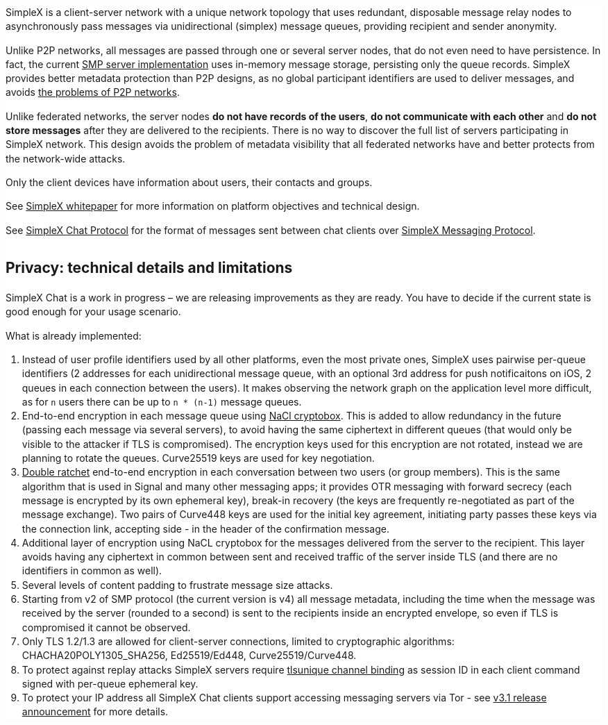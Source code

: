 SimpleX is a client-server network with a unique network topology that uses redundant, disposable message relay nodes to asynchronously pass messages via unidirectional (simplex) message queues, providing recipient and sender anonymity.

Unlike P2P networks, all messages are passed through one or several server nodes, that do not even need to have persistence. In fact, the current [SMP server implementation](https://github.com/simplex-chat/simplexmq#smp-server) uses in-memory message storage, persisting only the queue records. SimpleX provides better metadata protection than P2P designs, as no global participant identifiers are used to deliver messages, and avoids [the problems of P2P networks](./docs/SIMPLEX.md#comparison-with-p2p-messaging-protocols).

Unlike federated networks, the server nodes **do not have records of the users**, **do not communicate with each other** and **do not store messages** after they are delivered to the recipients. There is no way to discover the full list of servers participating in SimpleX network. This design avoids the problem of metadata visibility that all federated networks have and better protects from the network-wide attacks.

Only the client devices have information about users, their contacts and groups.

See [SimpleX whitepaper](https://github.com/simplex-chat/simplexmq/blob/stable/protocol/overview-tjr.md) for more information on platform objectives and technical design.

See [SimpleX Chat Protocol](./docs/protocol/simplex-chat.md) for the format of messages sent between chat clients over [SimpleX Messaging Protocol](https://github.com/simplex-chat/simplexmq/blob/stable/protocol/simplex-messaging.md).

## Privacy: technical details and limitations

SimpleX Chat is a work in progress – we are releasing improvements as they are ready. You have to decide if the current state is good enough for your usage scenario.

What is already implemented:

1. Instead of user profile identifiers used by all other platforms, even the most private ones, SimpleX uses pairwise per-queue identifiers (2 addresses for each unidirectional message queue, with an optional 3rd address for push notificaitons on iOS, 2 queues in each connection between the users). It makes observing the network graph on the application level more difficult, as for `n` users there can be up to `n * (n-1)` message queues.
2. End-to-end encryption in each message queue using [NaCl cryptobox](https://nacl.cr.yp.to/box.html). This is added to allow redundancy in the future (passing each message via several servers), to avoid having the same ciphertext in different queues (that would only be visible to the attacker if TLS is compromised). The encryption keys used for this encryption are not rotated, instead we are planning to rotate the queues. Curve25519 keys are used for key negotiation.
3. [Double ratchet](https://signal.org/docs/specifications/doubleratchet/) end-to-end encryption in each conversation between two users (or group members). This is the same algorithm that is used in Signal and many other messaging apps; it provides OTR messaging with forward secrecy (each message is encrypted by its own ephemeral key), break-in recovery (the keys are frequently re-negotiated as part of the message exchange). Two pairs of Curve448 keys are used for the initial key agreement, initiating party passes these keys via the connection link, accepting side - in the header of the confirmation message.
4. Additional layer of encryption using NaCL cryptobox for the messages delivered from the server to the recipient. This layer avoids having any ciphertext in common between sent and received traffic of the server inside TLS (and there are no identifiers in common as well).
5. Several levels of content padding to frustrate message size attacks.
6. Starting from v2 of SMP protocol (the current version is v4) all message metadata, including the time when the message was received by the server (rounded to a second) is sent to the recipients inside an encrypted envelope, so even if TLS is compromised it cannot be observed.
7. Only TLS 1.2/1.3 are allowed for client-server connections, limited to cryptographic algorithms: CHACHA20POLY1305_SHA256, Ed25519/Ed448, Curve25519/Curve448.
8. To protect against replay attacks SimpleX servers require [tlsunique channel binding](https://www.rfc-editor.org/rfc/rfc5929.html) as session ID in each client command signed with per-queue ephemeral key.
9. To protect your IP address all SimpleX Chat clients support accessing messaging servers via Tor - see [v3.1 release announcement](./blog/20220808-simplex-chat-v3.1-chat-groups.md) for more details.